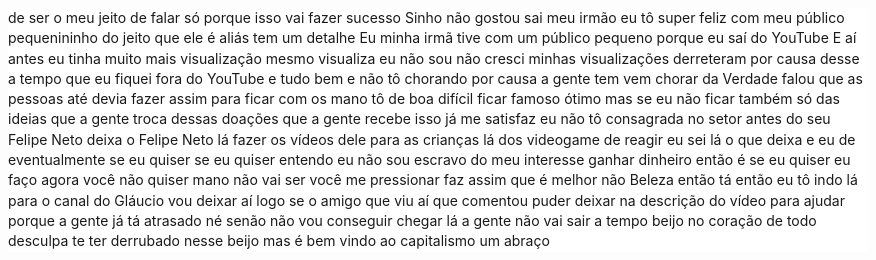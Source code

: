 de ser o meu jeito de falar só porque
isso vai fazer sucesso Sinho não gostou
sai meu irmão eu tô super feliz com meu
público pequenininho do jeito que ele é
aliás tem um detalhe Eu minha irmã tive
com um público pequeno porque eu saí do
YouTube E aí antes eu tinha muito mais
visualização mesmo visualiza eu não sou
não cresci minhas visualizações
derreteram por causa desse a tempo que
eu fiquei fora do YouTube e tudo bem e
não tô chorando por causa a gente tem
vem chorar da Verdade falou que as
pessoas até devia fazer assim para ficar
com os mano tô de boa difícil ficar
famoso ótimo mas se eu não ficar também
só das ideias que a gente troca dessas
doações que a gente recebe isso já me
satisfaz eu não tô consagrada no setor
antes do seu Felipe Neto deixa o Felipe
Neto lá fazer os vídeos dele para as
crianças lá dos videogame de reagir
eu sei lá o que deixa e eu de
eventualmente se eu quiser se eu quiser
entendo eu não sou escravo do meu
interesse ganhar dinheiro então é se eu
quiser eu faço agora você não quiser
mano não vai ser você me pressionar faz
assim que é melhor não Beleza então tá
então eu tô indo lá para o canal do
Gláucio vou deixar aí logo se o amigo
que viu aí que comentou puder deixar na
descrição do vídeo para ajudar porque a
gente já tá atrasado né senão não vou
conseguir chegar lá a gente não vai sair
a tempo beijo no coração de todo
desculpa te ter derrubado nesse beijo
mas é bem vindo ao capitalismo um abraço